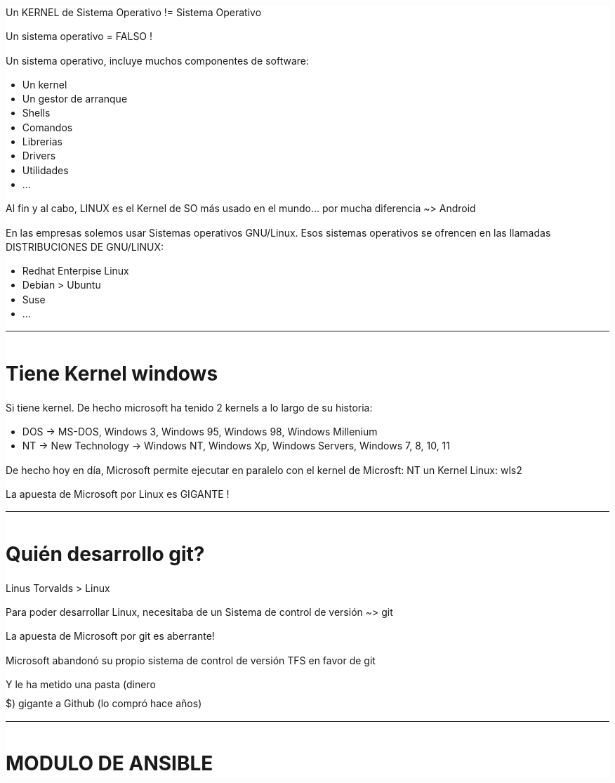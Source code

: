 Un KERNEL de Sistema Operativo != Sistema Operativo

Un sistema operativo = FALSO !

Un sistema operativo, incluye muchos componentes de software:
- Un kernel
- Un gestor de arranque
- Shells
- Comandos
- Librerias
- Drivers
- Utilidades
- ...

Al fin y al cabo, LINUX es el Kernel de SO más usado en el mundo... por mucha diferencia ~> Android

En las empresas solemos usar Sistemas operativos GNU/Linux. Esos sistemas operativos se ofrencen en las llamadas DISTRIBUCIONES DE GNU/LINUX:
- Redhat Enterpise Linux
- Debian > Ubuntu
- Suse
- ...

--- 

# Tiene Kernel windows

Si tiene kernel.
De hecho microsoft ha tenido 2 kernels a lo largo de su historia:
- DOS -> MS-DOS, Windows 3, Windows 95, Windows 98, Windows Millenium
- NT -> New Technology -> Windows NT, Windows Xp, Windows Servers, Windows 7, 8, 10, 11

De hecho hoy en día, Microsoft permite ejecutar en paralelo con el kernel de Microsft: NT un Kernel Linux: wls2

La apuesta de Microsoft por Linux es GIGANTE !

---

# Quién desarrollo git?

Linus Torvalds > Linux 

Para poder desarrollar Linux, necesitaba de un Sistema de control de versión ~> git

La apuesta de Microsoft por git es aberrante! 

Microsoft abandonó su propio sistema de control de versión TFS en favor de git

Y le ha metido una pasta (dinero $$$$$) gigante a Github (lo compró hace años)

---

# MODULO DE ANSIBLE
